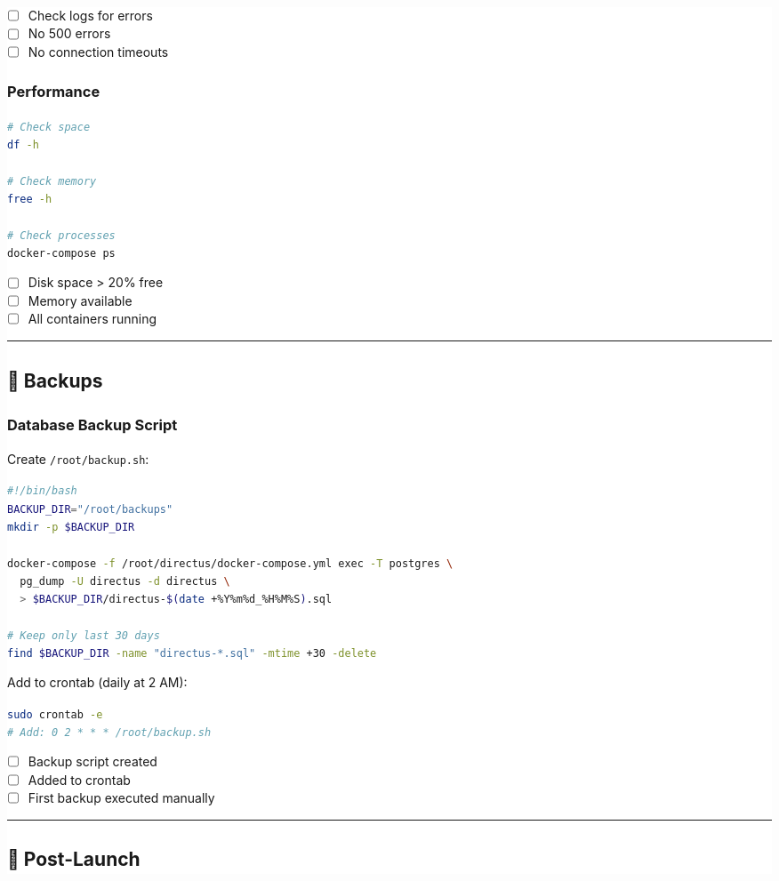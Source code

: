 - [ ] Check logs for errors
- [ ] No 500 errors
- [ ] No connection timeouts

### Performance
```bash
# Check space
df -h

# Check memory
free -h

# Check processes
docker-compose ps
```

- [ ] Disk space > 20% free
- [ ] Memory available
- [ ] All containers running

---

## 🔄 Backups

### Database Backup Script

Create `/root/backup.sh`:

```bash
#!/bin/bash
BACKUP_DIR="/root/backups"
mkdir -p $BACKUP_DIR

docker-compose -f /root/directus/docker-compose.yml exec -T postgres \
  pg_dump -U directus -d directus \
  > $BACKUP_DIR/directus-$(date +%Y%m%d_%H%M%S).sql

# Keep only last 30 days
find $BACKUP_DIR -name "directus-*.sql" -mtime +30 -delete
```

Add to crontab (daily at 2 AM):
```bash
sudo crontab -e
# Add: 0 2 * * * /root/backup.sh
```

- [ ] Backup script created
- [ ] Added to crontab
- [ ] First backup executed manually

---

## 🚀 Post-Launch
